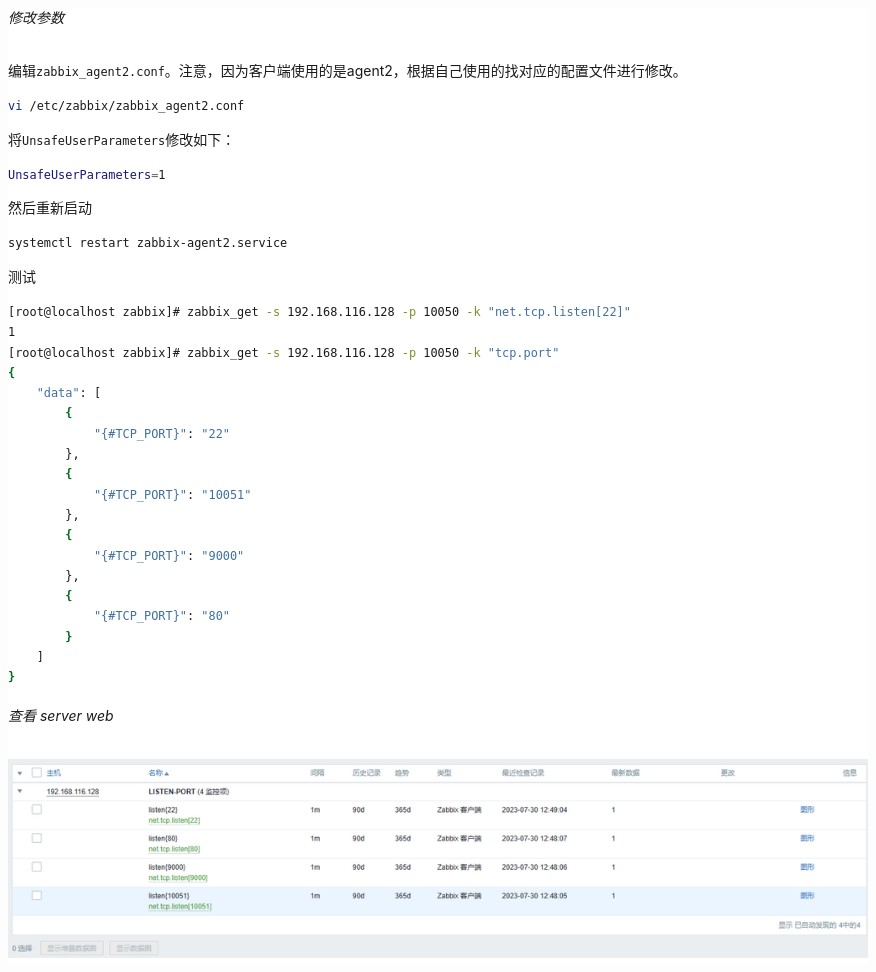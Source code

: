 ###### 修改参数

编辑`zabbix_agent2.conf`。注意，因为客户端使用的是agent2，根据自己使用的找对应的配置文件进行修改。

```bash
vi /etc/zabbix/zabbix_agent2.conf
```

将`UnsafeUserParameters`修改如下：

```bash
UnsafeUserParameters=1
```

然后重新启动

```bash
systemctl restart zabbix-agent2.service
```

测试

```bash
[root@localhost zabbix]# zabbix_get -s 192.168.116.128 -p 10050 -k "net.tcp.listen[22]"
1
[root@localhost zabbix]# zabbix_get -s 192.168.116.128 -p 10050 -k "tcp.port"
{
    "data": [
        {
            "{#TCP_PORT}": "22"
        }, 
        {
            "{#TCP_PORT}": "10051"
        }, 
        {
            "{#TCP_PORT}": "9000"
        }, 
        {
            "{#TCP_PORT}": "80"
        }
    ]
}
```

###### 查看 server web

![image-20230730124929585](./assets/03-监控篇/image-20230730124929585.png)
